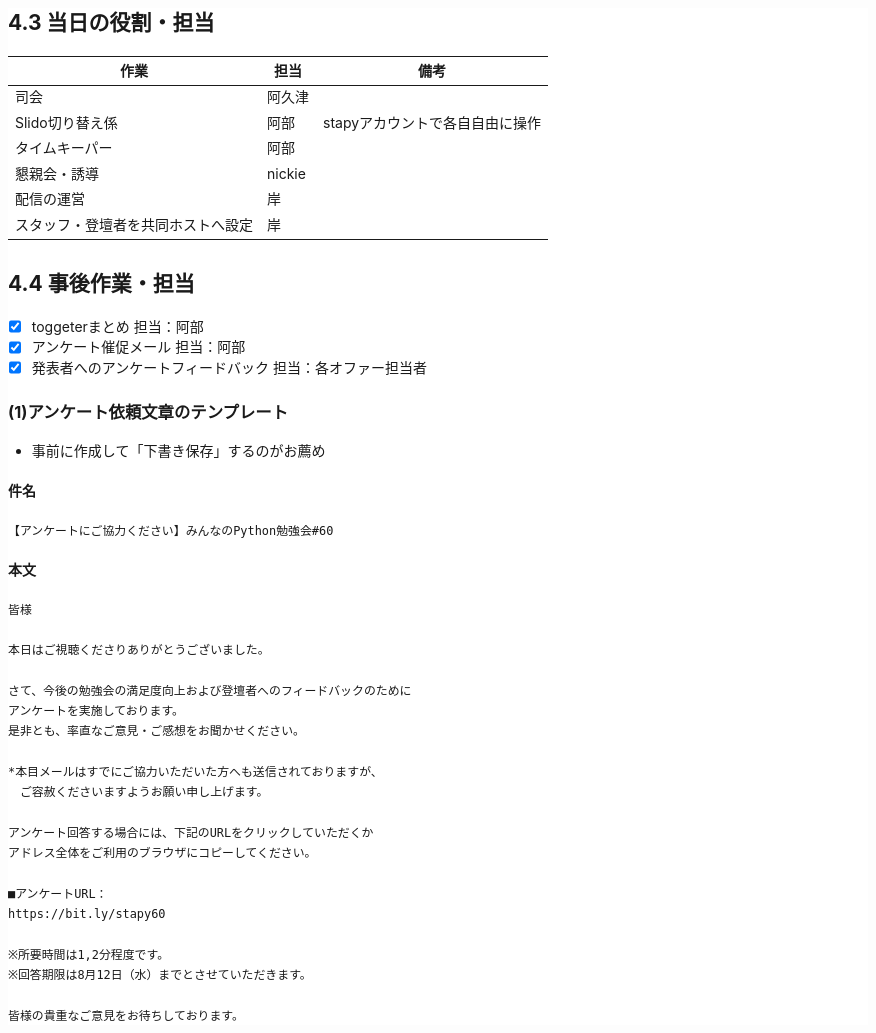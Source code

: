 ## 4.3 当日の役割・担当

|作業|担当|備考|
| --- | ---|---|
|司会|阿久津||
|Slido切り替え係|阿部|stapyアカウントで各自自由に操作|
|タイムキーパー|阿部||
|懇親会・誘導|nickie||
|配信の運営|岸||
|スタッフ・登壇者を共同ホストへ設定|岸||

## 4.4 事後作業・担当

- [x] toggeterまとめ 担当：阿部
- [x] アンケート催促メール 担当：阿部
- [x] 発表者へのアンケートフィードバック 担当：各オファー担当者

### (1)アンケート依頼文章のテンプレート

- 事前に作成して「下書き保存」するのがお薦め

#### 件名

~~~
【アンケートにご協力ください】みんなのPython勉強会#60
~~~

#### 本文

~~~
皆様

本日はご視聴くださりありがとうございました。

さて、今後の勉強会の満足度向上および登壇者へのフィードバックのために
アンケートを実施しております。
是非とも、率直なご意見・ご感想をお聞かせください。

*本目メールはすでにご協力いただいた方へも送信されておりますが、
　ご容赦くださいますようお願い申し上げます。

アンケート回答する場合には、下記のURLをクリックしていただくか
アドレス全体をご利用のブラウザにコピーしてください。

■アンケートURL：
https://bit.ly/stapy60

※所要時間は1,2分程度です。
※回答期限は8月12日（水）までとさせていただきます。

皆様の貴重なご意見をお待ちしております。
~~~
